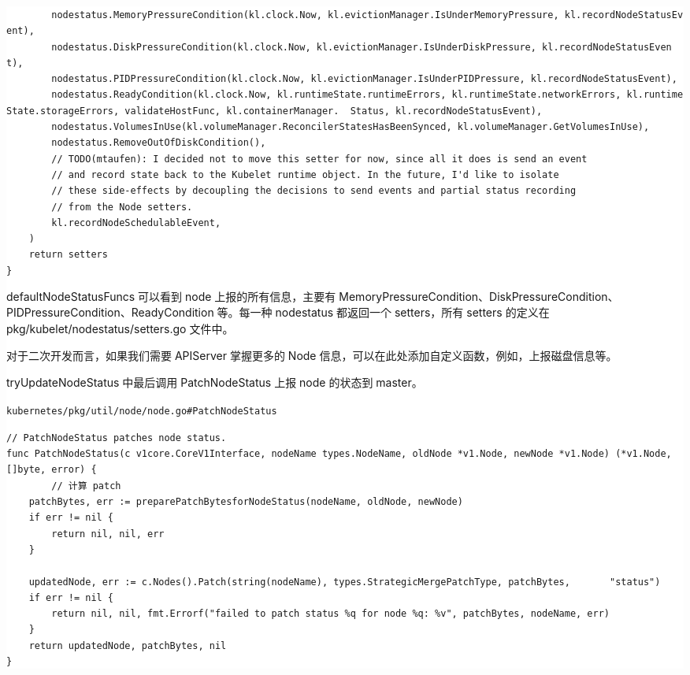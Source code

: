 ```
        nodestatus.MemoryPressureCondition(kl.clock.Now, kl.evictionManager.IsUnderMemoryPressure, kl.recordNodeStatusEvent),
        nodestatus.DiskPressureCondition(kl.clock.Now, kl.evictionManager.IsUnderDiskPressure, kl.recordNodeStatusEvent),
        nodestatus.PIDPressureCondition(kl.clock.Now, kl.evictionManager.IsUnderPIDPressure, kl.recordNodeStatusEvent),
        nodestatus.ReadyCondition(kl.clock.Now, kl.runtimeState.runtimeErrors, kl.runtimeState.networkErrors, kl.runtimeState.storageErrors, validateHostFunc, kl.containerManager.  Status, kl.recordNodeStatusEvent),
        nodestatus.VolumesInUse(kl.volumeManager.ReconcilerStatesHasBeenSynced, kl.volumeManager.GetVolumesInUse),
        nodestatus.RemoveOutOfDiskCondition(),
        // TODO(mtaufen): I decided not to move this setter for now, since all it does is send an event
        // and record state back to the Kubelet runtime object. In the future, I'd like to isolate
        // these side-effects by decoupling the decisions to send events and partial status recording
        // from the Node setters.
        kl.recordNodeSchedulableEvent,
    )
    return setters
}
```

defaultNodeStatusFuncs 可以看到 node 上报的所有信息，主要有 MemoryPressureCondition、DiskPressureCondition、PIDPressureCondition、ReadyCondition 等。每一种 nodestatus 都返回一个 setters，所有 setters 的定义在 pkg/kubelet/nodestatus/setters.go 文件中。

对于二次开发而言，如果我们需要 APIServer 掌握更多的 Node 信息，可以在此处添加自定义函数，例如，上报磁盘信息等。



tryUpdateNodeStatus 中最后调用 PatchNodeStatus 上报 node 的状态到 master。

`kubernetes/pkg/util/node/node.go#PatchNodeStatus`

```
// PatchNodeStatus patches node status.
func PatchNodeStatus(c v1core.CoreV1Interface, nodeName types.NodeName, oldNode *v1.Node, newNode *v1.Node) (*v1.Node, []byte, error) {
		// 计算 patch 
    patchBytes, err := preparePatchBytesforNodeStatus(nodeName, oldNode, newNode)
    if err != nil {
        return nil, nil, err
    }

    updatedNode, err := c.Nodes().Patch(string(nodeName), types.StrategicMergePatchType, patchBytes,       "status")
    if err != nil {
        return nil, nil, fmt.Errorf("failed to patch status %q for node %q: %v", patchBytes, nodeName, err)
    }
    return updatedNode, patchBytes, nil
}
```
